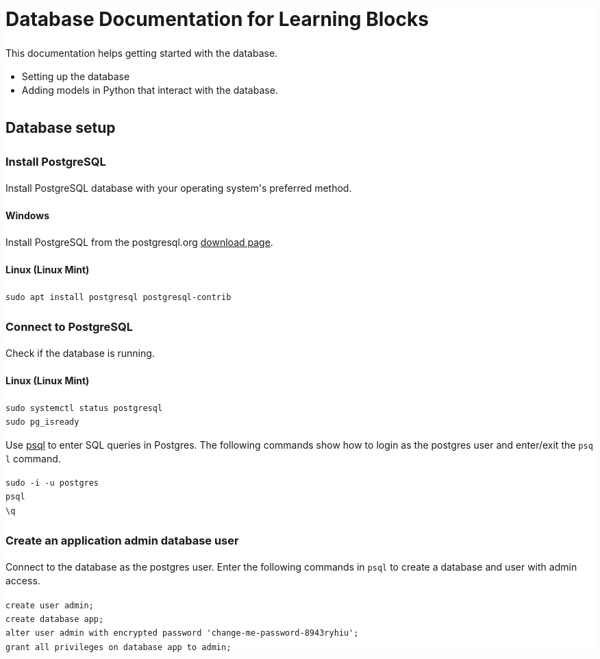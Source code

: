 # Database Documentation for Learning Blocks

This documentation helps getting started with the database.

- Setting up the database
- Adding models in Python that interact with the database.

## Database setup

### Install PostgreSQL

Install PostgreSQL database with your operating system's preferred method.

#### Windows

Install PostgreSQL from the postgresql.org [download page](https://www.postgresql.org/download/windows).

#### Linux (Linux Mint)

```shell
sudo apt install postgresql postgresql-contrib
```

### Connect to PostgreSQL

Check if the database is running.

#### Linux (Linux Mint)

```shell
sudo systemctl status postgresql 
sudo pg_isready
```

Use [psql](https://www.postgresql.org/docs/current/app-psql.html) to enter SQL queries in Postgres. The following
commands show how to login as the postgres user and enter/exit the `psql` command.

```shell
sudo -i -u postgres
psql
\q 
```

### Create an application admin database user

Connect to the database as the postgres user. Enter the following commands in `psql` to create a database and user with
admin access.

```postgresql
create user admin;
create database app;
alter user admin with encrypted password 'change-me-password-8943ryhiu';
grant all privileges on database app to admin;
```
